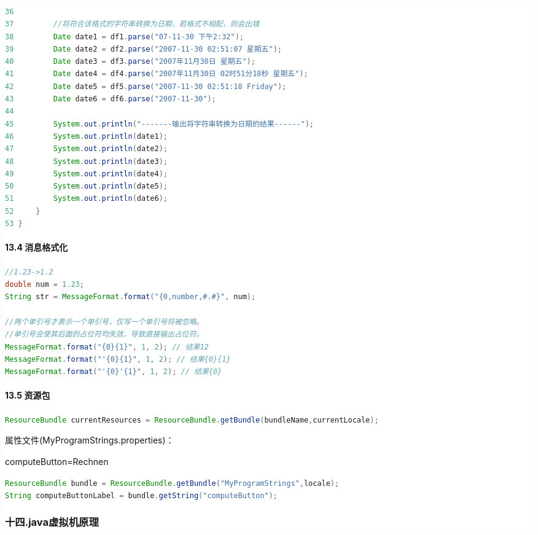 ```java
36 
37         //将符合该格式的字符串转换为日期，若格式不相配，则会出错
38         Date date1 = df1.parse("07-11-30 下午2:32");
39         Date date2 = df2.parse("2007-11-30 02:51:07 星期五");
40         Date date3 = df3.parse("2007年11月30日 星期五");
41         Date date4 = df4.parse("2007年11月30日 02时51分18秒 星期五");
42         Date date5 = df5.parse("2007-11-30 02:51:18 Friday");
43         Date date6 = df6.parse("2007-11-30");
44 
45         System.out.println("-------输出将字符串转换为日期的结果------");
46         System.out.println(date1);
47         System.out.println(date2);
48         System.out.println(date3);
49         System.out.println(date4);
50         System.out.println(date5);
51         System.out.println(date6);
52     } 
53 }
```

#### 13.4 消息格式化

```java
//1.23->1.2
double num = 1.23;
String str = MessageFormat.format("{0,number,#.#}", num);

//两个单引号才表示一个单引号，仅写一个单引号将被忽略。
//单引号会使其后面的占位符均失效，导致直接输出占位符。
MessageFormat.format("{0}{1}", 1, 2); // 结果12
MessageFormat.format("'{0}{1}", 1, 2); // 结果{0}{1}
MessageFormat.format("'{0}'{1}", 1, 2); // 结果{0}
```

#### 13.5 资源包

```java
ResourceBundle currentResources = ResourceBundle.getBundle(bundleName,currentLocale);
```

属性文件(MyProgramStrings.properties)：

computeButton=Rechnen

```java
ResourceBundle bundle = ResourceBundle.getBundle("MyProgramStrings",locale);
String computeButtonLabel = bundle.getString("computeButton");
```

### 十四.java虚拟机原理
